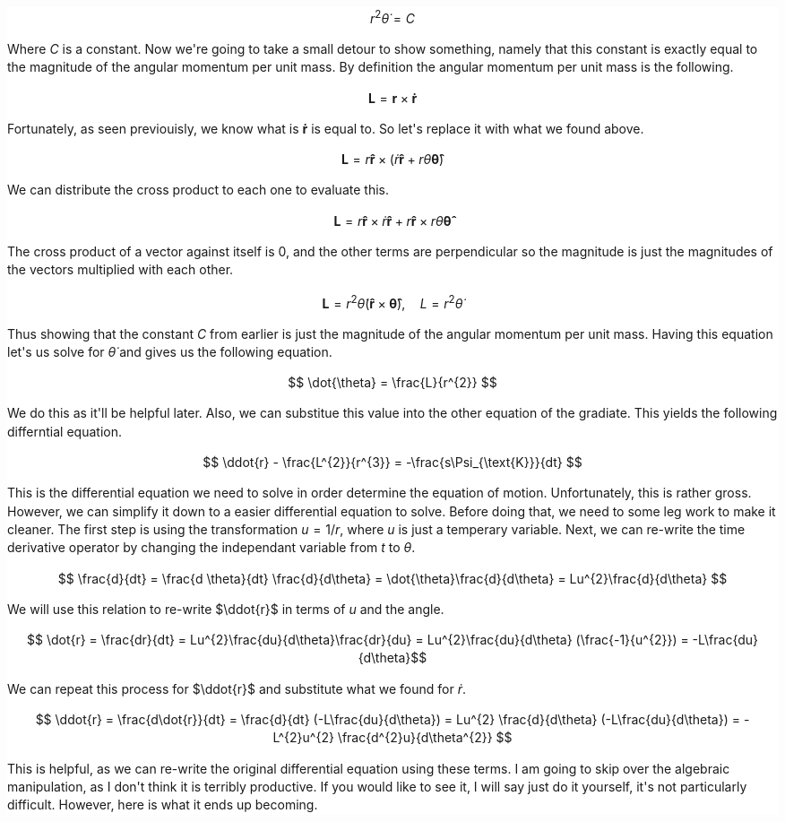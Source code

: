 $$ r^{2}\dot{\theta} = C $$

Where $C$ is a constant. Now we're going to take a small detour to show something, namely that this constant is exactly equal to the magnitude of the angular momentum per unit mass. By definition the angular momentum per unit mass is the following.

$$ \mathbf{L} = \mathbf{r} \times \mathbf{\dot{r}} $$

Fortunately, as seen previouisly, we know what is $\mathbf{\dot{r}}$ is equal to. So let's replace it with what we found above.

$$ \mathbf{L} = r\mathbf{\hat{r}} \times (\dot{r} \mathbf{\hat{r}} + r \dot{\theta} \boldsymbol{\hat{\theta}}) $$

We can distribute the cross product to each one to evaluate this.

$$ \mathbf{L} = r\mathbf{\hat{r}} \times \dot{r} \mathbf{\hat{r}} + r\mathbf{\hat{r}} \times r \dot{\theta} \boldsymbol{\hat{\theta}} $$

The cross product of a vector against itself is 0, and the other terms are perpendicular so the magnitude is just the magnitudes of the vectors multiplied with each other.

$$ \mathbf{L} = r^{2}\dot{\theta}(\mathbf{\hat{r}} \times \boldsymbol{\hat{\theta}}), \quad L = r^{2}\dot{\theta} $$

Thus showing that the constant $C$ from earlier is just the magnitude of the angular momentum per unit mass. Having this equation let's us solve for $\dot{\theta}$ and gives us the following equation.

$$ \dot{\theta} = \frac{L}{r^{2}} $$

We do this as it'll be helpful later. Also, we can substitue this value into the other equation of the gradiate. This yields the following differntial equation.

$$ \ddot{r} - \frac{L^{2}}{r^{3}} = -\frac{s\Psi_{\text{K}}}{dt} $$

This is the differential equation we need to solve in order determine the equation of motion. Unfortunately, this is rather gross. However, we can simplify it down to a easier differential equation to solve. Before doing that, we need to some leg work to make it cleaner. The first step is using the transformation $u = 1/r$, where $u$ is just a temperary variable. Next, we can re-write the time derivative operator by changing the independant variable from $t$ to $\theta$.

$$ \frac{d}{dt} = \frac{d \theta}{dt} \frac{d}{d\theta} = \dot{\theta}\frac{d}{d\theta} = Lu^{2}\frac{d}{d\theta} $$

We will use this relation to re-write $\ddot{r}$ in terms of $u$ and the angle.

$$ \dot{r} = \frac{dr}{dt} = Lu^{2}\frac{du}{d\theta}\frac{dr}{du} = Lu^{2}\frac{du}{d\theta} (\frac{-1}{u^{2}}) = -L\frac{du}{d\theta}$$

We can repeat this process for $\ddot{r}$ and substitute what we found for $\dot{r}$.

$$ \ddot{r} = \frac{d\dot{r}}{dt} = \frac{d}{dt} (-L\frac{du}{d\theta}) = Lu^{2} \frac{d}{d\theta} (-L\frac{du}{d\theta}) = -L^{2}u^{2} \frac{d^{2}u}{d\theta^{2}} $$

This is helpful, as we can re-write the original differential equation using these terms. I am going to skip over the algebraic manipulation, as I don't think it is terribly productive. If you would like to see it, I will say just do it yourself, it's not particularly difficult. However, here is what it ends up becoming.
